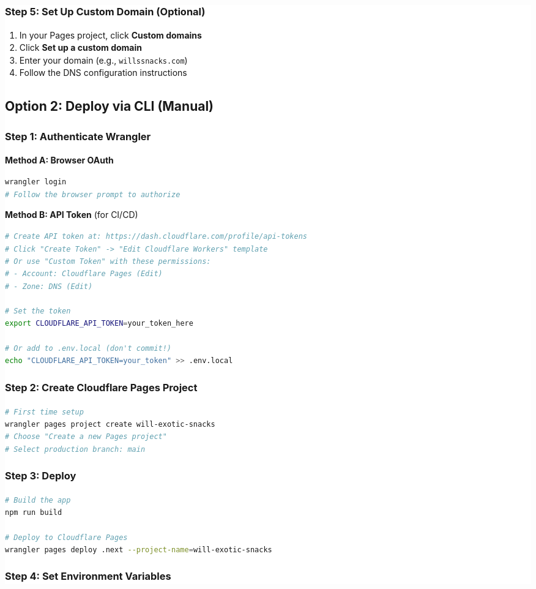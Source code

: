 ### Step 5: Set Up Custom Domain (Optional)

1. In your Pages project, click **Custom domains**
2. Click **Set up a custom domain**
3. Enter your domain (e.g., `willssnacks.com`)
4. Follow the DNS configuration instructions

## Option 2: Deploy via CLI (Manual)

### Step 1: Authenticate Wrangler

**Method A: Browser OAuth**
```bash
wrangler login
# Follow the browser prompt to authorize
```

**Method B: API Token** (for CI/CD)
```bash
# Create API token at: https://dash.cloudflare.com/profile/api-tokens
# Click "Create Token" -> "Edit Cloudflare Workers" template
# Or use "Custom Token" with these permissions:
# - Account: Cloudflare Pages (Edit)
# - Zone: DNS (Edit)

# Set the token
export CLOUDFLARE_API_TOKEN=your_token_here

# Or add to .env.local (don't commit!)
echo "CLOUDFLARE_API_TOKEN=your_token" >> .env.local
```

### Step 2: Create Cloudflare Pages Project

```bash
# First time setup
wrangler pages project create will-exotic-snacks
# Choose "Create a new Pages project"
# Select production branch: main
```

### Step 3: Deploy

```bash
# Build the app
npm run build

# Deploy to Cloudflare Pages
wrangler pages deploy .next --project-name=will-exotic-snacks
```

### Step 4: Set Environment Variables
